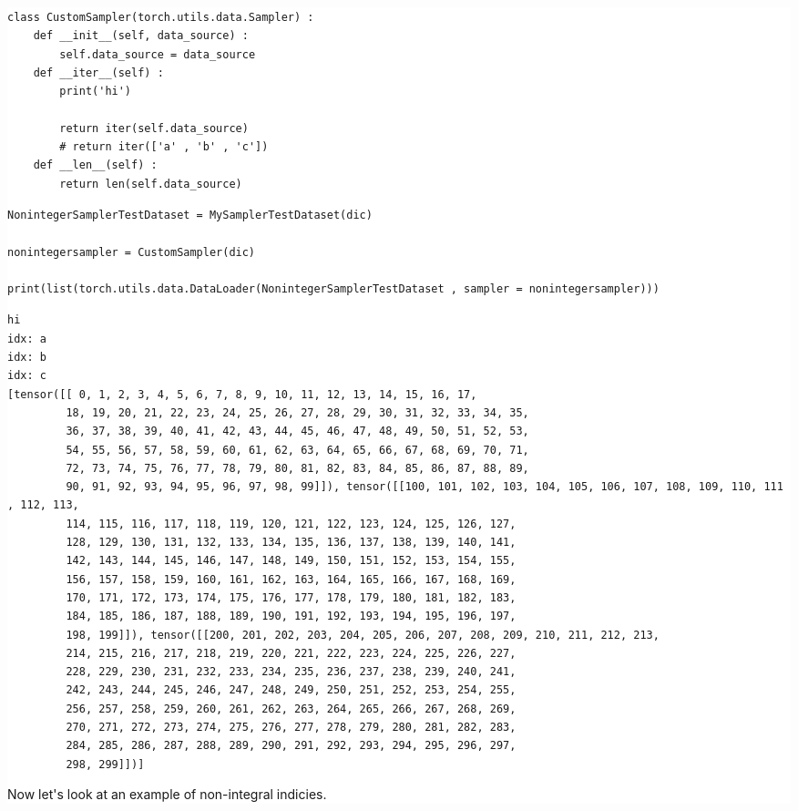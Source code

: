 ```
class CustomSampler(torch.utils.data.Sampler) :
    def __init__(self, data_source) :
        self.data_source = data_source
    def __iter__(self) :
        print('hi')

        return iter(self.data_source)
        # return iter(['a' , 'b' , 'c'])
    def __len__(self) :
        return len(self.data_source)
```

```
NonintegerSamplerTestDataset = MySamplerTestDataset(dic)

nonintegersampler = CustomSampler(dic)

print(list(torch.utils.data.DataLoader(NonintegerSamplerTestDataset , sampler = nonintegersampler)))
```

```
hi
idx: a
idx: b
idx: c
[tensor([[ 0, 1, 2, 3, 4, 5, 6, 7, 8, 9, 10, 11, 12, 13, 14, 15, 16, 17,
         18, 19, 20, 21, 22, 23, 24, 25, 26, 27, 28, 29, 30, 31, 32, 33, 34, 35,
         36, 37, 38, 39, 40, 41, 42, 43, 44, 45, 46, 47, 48, 49, 50, 51, 52, 53,
         54, 55, 56, 57, 58, 59, 60, 61, 62, 63, 64, 65, 66, 67, 68, 69, 70, 71,
         72, 73, 74, 75, 76, 77, 78, 79, 80, 81, 82, 83, 84, 85, 86, 87, 88, 89,
         90, 91, 92, 93, 94, 95, 96, 97, 98, 99]]), tensor([[100, 101, 102, 103, 104, 105, 106, 107, 108, 109, 110, 111 , 112, 113,
         114, 115, 116, 117, 118, 119, 120, 121, 122, 123, 124, 125, 126, 127,
         128, 129, 130, 131, 132, 133, 134, 135, 136, 137, 138, 139, 140, 141,
         142, 143, 144, 145, 146, 147, 148, 149, 150, 151, 152, 153, 154, 155,
         156, 157, 158, 159, 160, 161, 162, 163, 164, 165, 166, 167, 168, 169,
         170, 171, 172, 173, 174, 175, 176, 177, 178, 179, 180, 181, 182, 183,
         184, 185, 186, 187, 188, 189, 190, 191, 192, 193, 194, 195, 196, 197,
         198, 199]]), tensor([[200, 201, 202, 203, 204, 205, 206, 207, 208, 209, 210, 211, 212, 213,
         214, 215, 216, 217, 218, 219, 220, 221, 222, 223, 224, 225, 226, 227,
         228, 229, 230, 231, 232, 233, 234, 235, 236, 237, 238, 239, 240, 241,
         242, 243, 244, 245, 246, 247, 248, 249, 250, 251, 252, 253, 254, 255,
         256, 257, 258, 259, 260, 261, 262, 263, 264, 265, 266, 267, 268, 269,
         270, 271, 272, 273, 274, 275, 276, 277, 278, 279, 280, 281, 282, 283,
         284, 285, 286, 287, 288, 289, 290, 291, 292, 293, 294, 295, 296, 297,
         298, 299]])]
```



Now let's look at an example of non-integral indicies.

